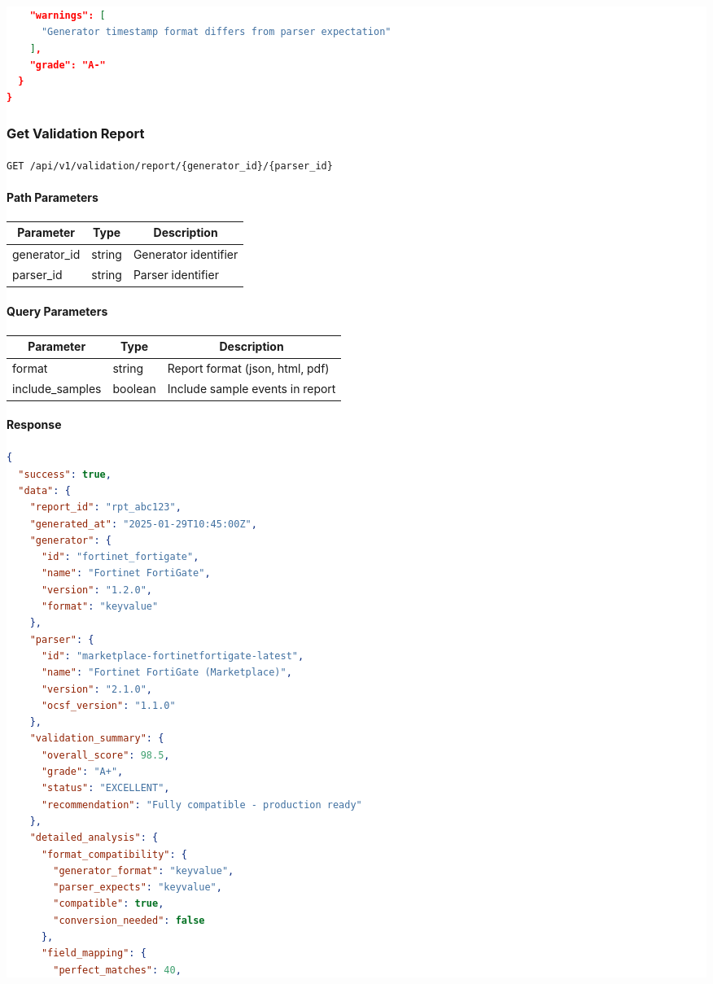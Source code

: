 ```json
    "warnings": [
      "Generator timestamp format differs from parser expectation"
    ],
    "grade": "A-"
  }
}
```

### Get Validation Report

```http
GET /api/v1/validation/report/{generator_id}/{parser_id}
```

#### Path Parameters

| Parameter | Type | Description |
|-----------|------|-------------|
| generator_id | string | Generator identifier |
| parser_id | string | Parser identifier |

#### Query Parameters

| Parameter | Type | Description |
|-----------|------|-------------|
| format | string | Report format (json, html, pdf) |
| include_samples | boolean | Include sample events in report |

#### Response

```json
{
  "success": true,
  "data": {
    "report_id": "rpt_abc123",
    "generated_at": "2025-01-29T10:45:00Z",
    "generator": {
      "id": "fortinet_fortigate",
      "name": "Fortinet FortiGate",
      "version": "1.2.0",
      "format": "keyvalue"
    },
    "parser": {
      "id": "marketplace-fortinetfortigate-latest",
      "name": "Fortinet FortiGate (Marketplace)",
      "version": "2.1.0",
      "ocsf_version": "1.1.0"
    },
    "validation_summary": {
      "overall_score": 98.5,
      "grade": "A+",
      "status": "EXCELLENT",
      "recommendation": "Fully compatible - production ready"
    },
    "detailed_analysis": {
      "format_compatibility": {
        "generator_format": "keyvalue",
        "parser_expects": "keyvalue",
        "compatible": true,
        "conversion_needed": false
      },
      "field_mapping": {
        "perfect_matches": 40,
```